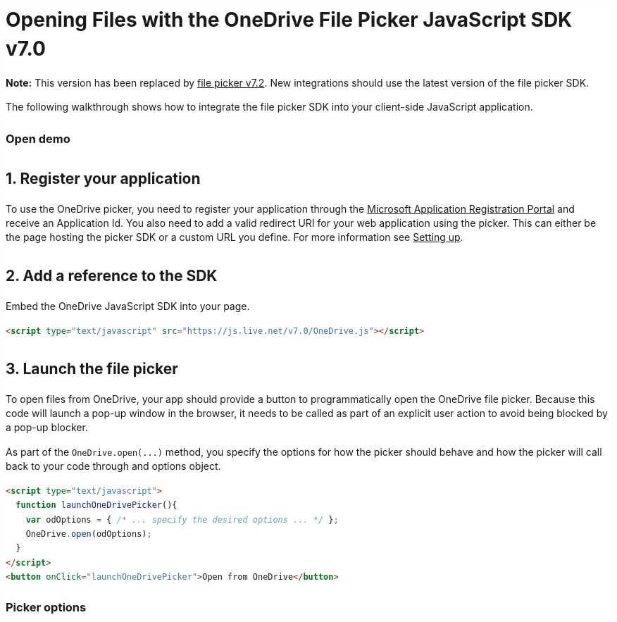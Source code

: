 # Opening Files with the OneDrive File Picker JavaScript SDK v7.0

**Note:** This version has been replaced by [file picker v7.2](../js-v72/js-picker-open.md).
New integrations should use the latest version of the file picker SDK.


The following walkthrough shows how to integrate the file picker SDK into your
client-side JavaScript application.

### Open demo

## 1. Register your application

To use the OneDrive picker, you need to register your application through the
[Microsoft Application Registration Portal](https://apps.dev.microsoft.com) and
receive an Application Id. You also need to add a valid redirect URI for your web
application using the picker. This can either be the page hosting the picker SDK
or a custom URL you define. For more information see [Setting up](js-picker-overview.md#setting-up).

## 2. Add a reference to the SDK

Embed the OneDrive JavaScript SDK into your page.

```html
<script type="text/javascript" src="https://js.live.net/v7.0/OneDrive.js"></script>
```

## 3. Launch the file picker

To open files from OneDrive, your app should provide a button to
programmatically open the OneDrive file picker. Because this code will launch
a pop-up window in the browser, it needs to be called as part of an explicit user
action to avoid being blocked by a pop-up blocker.

As part of the `OneDrive.open(...)` method, you specify the options for how
the picker should behave and how the picker will call back to your code through
and options object.

```html
<script type="text/javascript">
  function launchOneDrivePicker(){
    var odOptions = { /* ... specify the desired options ... */ };
    OneDrive.open(odOptions);
  }
</script>
<button onClick="launchOneDrivePicker">Open from OneDrive</button>
```

### Picker options
